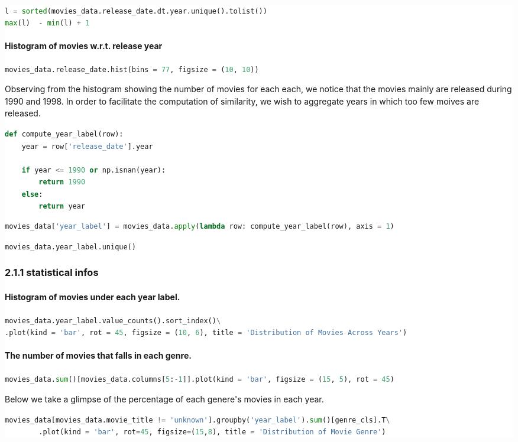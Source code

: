 
```python id="No1kgvIoKUoU" colab={"base_uri": "https://localhost:8080/"} executionInfo={"status": "ok", "timestamp": 1621839607674, "user_tz": -330, "elapsed": 9, "user": {"displayName": "Sparsh Agarwal", "photoUrl": "", "userId": "13037694610922482904"}} outputId="c7877d1c-214f-4f55-88d3-813c3b7f967f"
l = sorted(movies_data.release_date.dt.year.unique().tolist())
max(l)  - min(l) + 1
```


#### Histogram of movies w.r.t. release year


```python id="VcYCpnzYKUoV" colab={"base_uri": "https://localhost:8080/", "height": 609} executionInfo={"status": "ok", "timestamp": 1621839610783, "user_tz": -330, "elapsed": 925, "user": {"displayName": "Sparsh Agarwal", "photoUrl": "", "userId": "13037694610922482904"}} outputId="a9a70fcd-9882-4985-8269-980fc42fafea"
movies_data.release_date.hist(bins = 77, figsize = (10, 10))
```


Observing from the histogram showing the number of movies for each each, we notice that the movies mainly are released during 1990 and 1998. In order to facilitate the computation of similarity, we wish to aggregate years in which too few moives are released.


```python id="DlwEvLtRKUoW" executionInfo={"status": "ok", "timestamp": 1621839614037, "user_tz": -330, "elapsed": 3, "user": {"displayName": "Sparsh Agarwal", "photoUrl": "", "userId": "13037694610922482904"}}
def compute_year_label(row):
    year = row['release_date'].year
    
    if year <= 1990 or np.isnan(year):
        return 1990
    else:
        return year
```

```python id="gfT43SMgKUoW" executionInfo={"status": "ok", "timestamp": 1621839615121, "user_tz": -330, "elapsed": 565, "user": {"displayName": "Sparsh Agarwal", "photoUrl": "", "userId": "13037694610922482904"}}
movies_data['year_label'] = movies_data.apply(lambda row: compute_year_label(row), axis = 1)
```

```python id="D8z8GFDiKUoW" colab={"base_uri": "https://localhost:8080/"} executionInfo={"status": "ok", "timestamp": 1621839615123, "user_tz": -330, "elapsed": 566, "user": {"displayName": "Sparsh Agarwal", "photoUrl": "", "userId": "13037694610922482904"}} outputId="741146fc-ee36-4f5b-9984-9b70bdbb2b50"
movies_data.year_label.unique()
```


### 2.1.1 statistical infos



#### Histogram of movies under each year label.


```python id="4nJ9IzpNKUoZ" colab={"base_uri": "https://localhost:8080/", "height": 422} executionInfo={"status": "ok", "timestamp": 1621839619621, "user_tz": -330, "elapsed": 1017, "user": {"displayName": "Sparsh Agarwal", "photoUrl": "", "userId": "13037694610922482904"}} outputId="5e2e700a-0446-4a58-e65b-559de9863453"
movies_data.year_label.value_counts().sort_index()\
.plot(kind = 'bar', rot = 45, figsize = (10, 6), title = 'Distribution of Movies Across Years')
```


#### The number of movies that falls in each genre.


```python id="zUQ1xpiXKUob" colab={"base_uri": "https://localhost:8080/", "height": 382} executionInfo={"status": "ok", "timestamp": 1621839622118, "user_tz": -330, "elapsed": 968, "user": {"displayName": "Sparsh Agarwal", "photoUrl": "", "userId": "13037694610922482904"}} outputId="f95c83da-1380-449c-b65c-e512b6445f95"
movies_data.sum()[movies_data.columns[5:-1]].plot(kind = 'bar', figsize = (15, 5), rot = 45)
```


Below we take a glimpse of the percentage of each genere's movies in each year.


```python id="Ee_hFcwrKUoc" colab={"base_uri": "https://localhost:8080/", "height": 561} executionInfo={"status": "ok", "timestamp": 1621839625245, "user_tz": -330, "elapsed": 1288, "user": {"displayName": "Sparsh Agarwal", "photoUrl": "", "userId": "13037694610922482904"}} outputId="75c69b70-adf9-4843-f429-9d05fdd652b7"
movies_data[movies_data.movie_title != 'unknown'].groupby('year_label').sum()[genre_cls].T\
        .plot(kind = 'bar', rot=45, figsize=(15,8), title = 'Distribution of Movie Genre')
```
